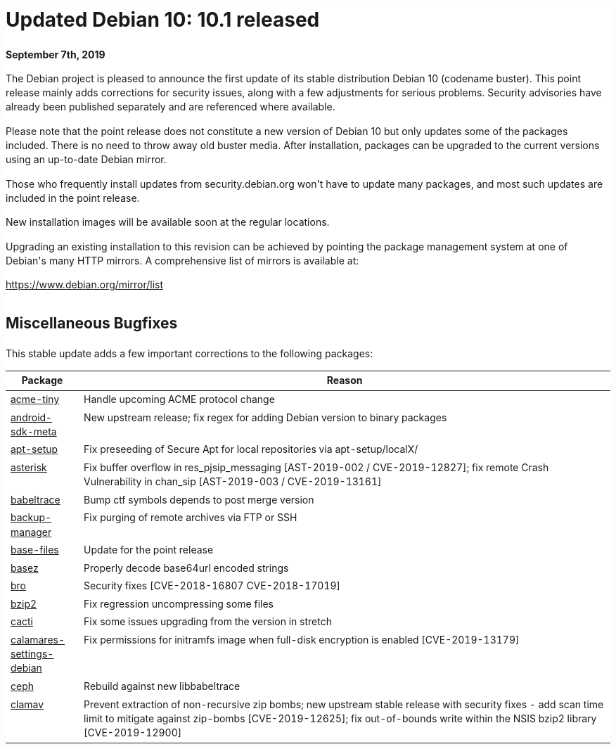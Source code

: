 
Updated Debian 10: 10.1 released
================================


**September 7th, 2019**


The Debian project is pleased to announce the first update of its
stable distribution Debian 10 (codename buster).
This point release mainly adds corrections for security issues,
along with a few adjustments for serious problems. Security advisories
have already been published separately and are referenced where available.


Please note that the point release does not constitute a new version of Debian
10 but only updates some of the packages included. There is
no need to throw away old buster media. After installation,
packages can be upgraded to the current versions using an up-to-date Debian
mirror.


Those who frequently install updates from security.debian.org won't have
to update many packages, and most such updates are
included in the point release.


New installation images will be available soon at the regular locations.


Upgrading an existing installation to this revision can be achieved by
pointing the package management system at one of Debian's many HTTP mirrors.
A comprehensive list of mirrors is available at:



<https://www.debian.org/mirror/list>

Miscellaneous Bugfixes
----------------------


This stable update adds a few important corrections to the following packages:




| Package | Reason |
| --- | --- |
| [acme-tiny](https://packages.debian.org/src:acme-tiny) | Handle upcoming ACME protocol change |
| [android-sdk-meta](https://packages.debian.org/src:android-sdk-meta) | New upstream release; fix regex for adding Debian version to binary packages |
| [apt-setup](https://packages.debian.org/src:apt-setup) | Fix preseeding of Secure Apt for local repositories via apt-setup/localX/ |
| [asterisk](https://packages.debian.org/src:asterisk) | Fix buffer overflow in res\_pjsip\_messaging [AST-2019-002 / CVE-2019-12827]; fix remote Crash Vulnerability in chan\_sip [AST-2019-003 / CVE-2019-13161] |
| [babeltrace](https://packages.debian.org/src:babeltrace) | Bump ctf symbols depends to post merge version |
| [backup-manager](https://packages.debian.org/src:backup-manager) | Fix purging of remote archives via FTP or SSH |
| [base-files](https://packages.debian.org/src:base-files) | Update for the point release |
| [basez](https://packages.debian.org/src:basez) | Properly decode base64url encoded strings |
| [bro](https://packages.debian.org/src:bro) | Security fixes [CVE-2018-16807 CVE-2018-17019] |
| [bzip2](https://packages.debian.org/src:bzip2) | Fix regression uncompressing some files |
| [cacti](https://packages.debian.org/src:cacti) | Fix some issues upgrading from the version in stretch |
| [calamares-settings-debian](https://packages.debian.org/src:calamares-settings-debian) | Fix permissions for initramfs image when full-disk encryption is enabled [CVE-2019-13179] |
| [ceph](https://packages.debian.org/src:ceph) | Rebuild against new libbabeltrace |
| [clamav](https://packages.debian.org/src:clamav) | Prevent extraction of non-recursive zip bombs; new upstream stable release with security fixes - add scan time limit to mitigate against zip-bombs [CVE-2019-12625]; fix out-of-bounds write within the NSIS bzip2 library [CVE-2019-12900] |